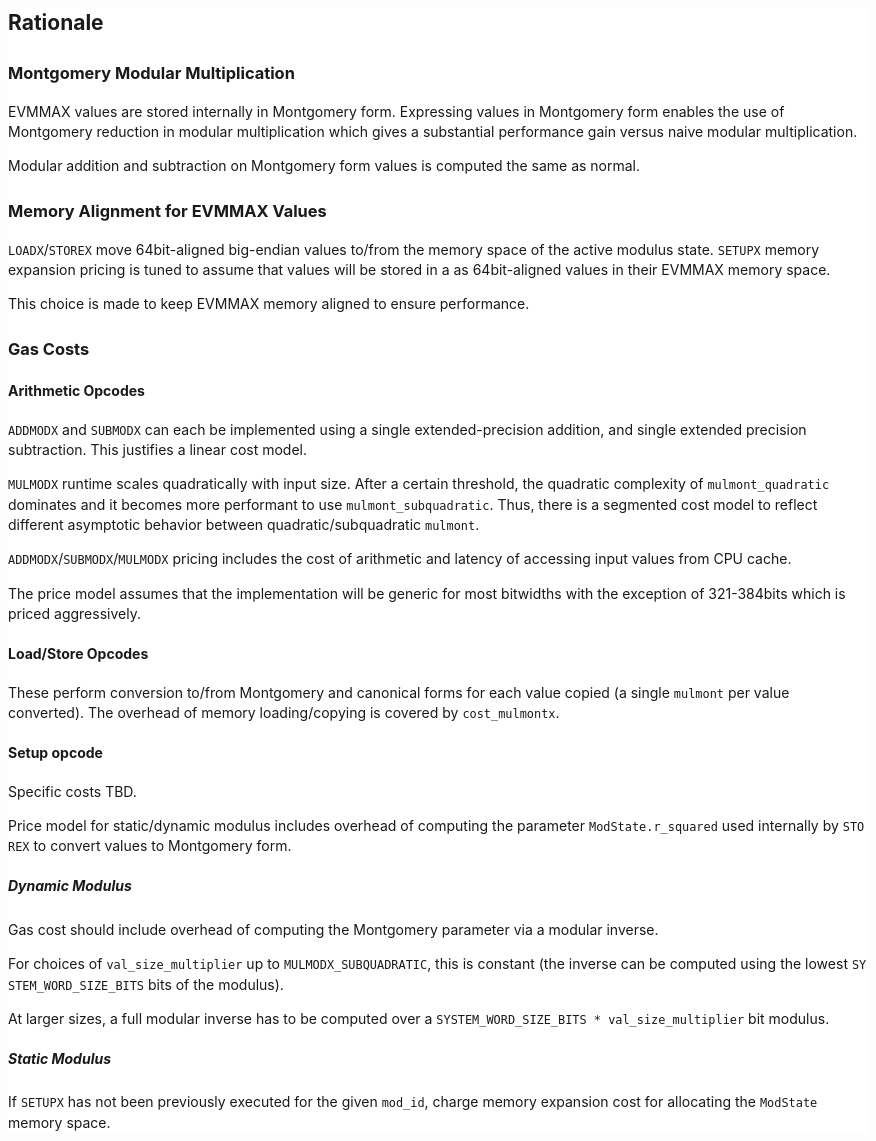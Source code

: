 ## Rationale

### Montgomery Modular Multiplication

EVMMAX values are stored internally in Montgomery form. Expressing values in Montgomery form enables the use of Montgomery reduction in modular multiplication which gives a substantial performance gain versus naive modular multiplication.

Modular addition and subtraction on Montgomery form values is computed the same as normal.

### Memory Alignment for EVMMAX Values

`LOADX`/`STOREX` move 64bit-aligned big-endian values to/from the memory space of the active modulus state.  `SETUPX` memory expansion pricing is tuned to assume that values will be stored in a as 64bit-aligned values in their EVMMAX memory space.

This choice is made to keep EVMMAX memory aligned to ensure performance.

### Gas Costs

#### Arithmetic Opcodes
`ADDMODX` and `SUBMODX` can each be implemented using a single extended-precision addition, and single extended precision subtraction.  This justifies a linear cost model.

`MULMODX` runtime scales quadratically with input size.  After a certain threshold, the quadratic complexity of `mulmont_quadratic` dominates and it becomes more performant to use `mulmont_subquadratic`.  Thus, there is a segmented cost model to reflect different asymptotic behavior between quadratic/subquadratic `mulmont`.

`ADDMODX`/`SUBMODX`/`MULMODX` pricing includes the cost of arithmetic and latency of accessing input values from CPU cache.

The price model assumes that the implementation will be generic for most bitwidths with the exception of 321-384bits which is priced aggressively.

#### Load/Store Opcodes

These perform conversion to/from Montgomery and canonical forms for each value copied (a single `mulmont` per value converted).  The overhead of memory loading/copying is covered by `cost_mulmontx`.

#### Setup opcode

Specific costs TBD.

Price model for static/dynamic modulus includes overhead of computing the parameter `ModState.r_squared` used internally by `STOREX` to convert values to Montgomery form.

##### Dynamic Modulus

Gas cost should include overhead of computing the Montgomery parameter via a modular inverse.

For choices of `val_size_multiplier` up to `MULMODX_SUBQUADRATIC`, this is constant (the inverse can be computed using the lowest `SYSTEM_WORD_SIZE_BITS` bits of the modulus).

At larger sizes, a full modular inverse has to be computed over a `SYSTEM_WORD_SIZE_BITS * val_size_multiplier` bit modulus.

##### Static Modulus

If `SETUPX` has not been previously executed for the given `mod_id`, charge memory expansion cost for allocating the `ModState` memory space.
